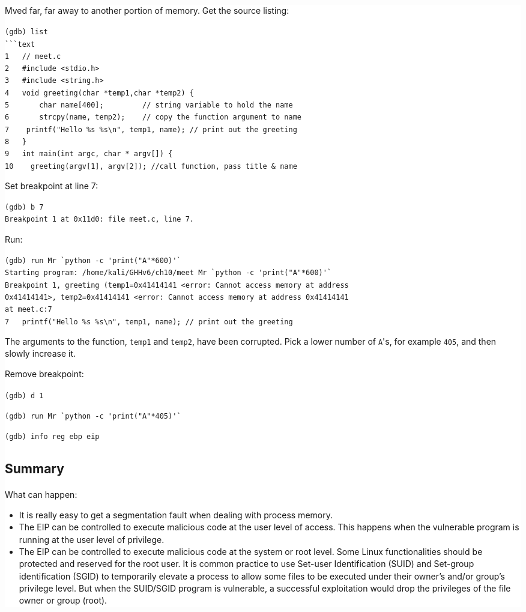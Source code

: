 Mved far, far away to another portion of memory. Get the source listing:

```text
(gdb) list
```text
1   // meet.c
2   #include <stdio.h>
3   #include <string.h>
4   void greeting(char *temp1,char *temp2) {
5       char name[400];         // string variable to hold the name
6       strcpy(name, temp2);    // copy the function argument to name
7    printf("Hello %s %s\n", temp1, name); // print out the greeting
8   }
9   int main(int argc, char * argv[]) {
10    greeting(argv[1], argv[2]); //call function, pass title & name
```

Set breakpoint at line 7:

```text
(gdb) b 7
Breakpoint 1 at 0x11d0: file meet.c, line 7.
```

Run:

```text
(gdb) run Mr `python -c 'print("A"*600)'`
Starting program: /home/kali/GHHv6/ch10/meet Mr `python -c 'print("A"*600)'`
Breakpoint 1, greeting (temp1=0x41414141 <error: Cannot access memory at address
0x41414141>, temp2=0x41414141 <error: Cannot access memory at address 0x41414141
at meet.c:7
7   printf("Hello %s %s\n", temp1, name); // print out the greeting
```

The arguments to the function, `temp1` and `temp2`, have been corrupted. Pick a lower number of `A`'s, for example `405`, and then slowly increase it.

Remove breakpoint:

```text
(gdb) d 1
```

```text
(gdb) run Mr `python -c 'print("A"*405)'`
```

```text
(gdb) info reg ebp eip
```

## Summary

What can happen:

* It is really easy to get a segmentation fault when dealing with process memory. 
* The EIP can be controlled to execute malicious code at the user level of access. This happens when the vulnerable program is running at the user level of privilege.
* The EIP can be controlled to execute malicious code at the system or root level. Some Linux functionalities should be protected and reserved for the root user. It is common practice to use Set-user Identification (SUID) and Set-group identification (SGID) to temporarily elevate a process to allow some files to be executed under their owner’s and/or group’s privilege level. But when the SUID/SGID program is vulnerable, a successful exploitation would drop the privileges of the file owner or group (root).
